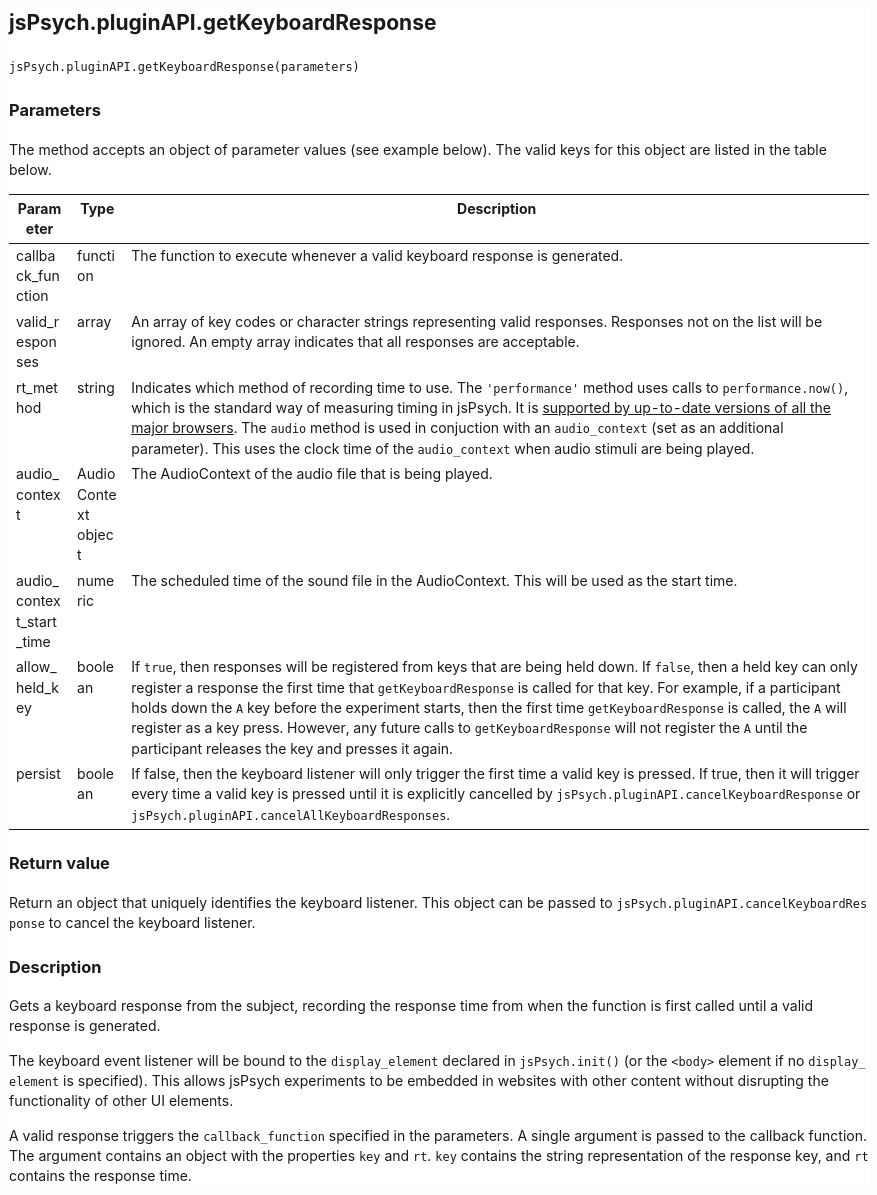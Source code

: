## jsPsych.pluginAPI.getKeyboardResponse

```
jsPsych.pluginAPI.getKeyboardResponse(parameters)
```

### Parameters

The method accepts an object of parameter values (see example below). The valid keys for this object are listed in the table below.

Parameter | Type | Description
----------|------|------------
callback_function | function | The function to execute whenever a valid keyboard response is generated.
valid_responses | array | An array of key codes or character strings representing valid responses. Responses not on the list will be ignored. An empty array indicates that all responses are acceptable.
rt_method | string | Indicates which method of recording time to use. The `'performance'` method uses calls to `performance.now()`, which is the standard way of measuring timing in jsPsych. It is [supported by up-to-date versions of all the major browsers](http://caniuse.com/#search=performance). The `audio` method is used in conjuction with an `audio_context` (set as an additional parameter). This uses the clock time of the `audio_context` when audio stimuli are being played.
audio_context | AudioContext object | The AudioContext of the audio file that is being played.
audio_context_start_time | numeric | The scheduled time of the sound file in the AudioContext. This will be used as the start time.
allow_held_key | boolean | If `true`, then responses will be registered from keys that are being held down. If `false`, then a held key can only register a response the first time that `getKeyboardResponse` is called for that key. For example, if a participant holds down the `A` key before the experiment starts, then the first time `getKeyboardResponse` is called, the `A` will register as a key press. However, any future calls to `getKeyboardResponse` will not register the `A` until the participant releases the key and presses it again.
persist | boolean | If false, then the keyboard listener will only trigger the first time a valid key is pressed. If true, then it will trigger every time a valid key is pressed until it is explicitly cancelled by `jsPsych.pluginAPI.cancelKeyboardResponse` or `jsPsych.pluginAPI.cancelAllKeyboardResponses`.

### Return value

Return an object that uniquely identifies the keyboard listener. This object can be passed to `jsPsych.pluginAPI.cancelKeyboardResponse` to cancel the keyboard listener.

### Description

Gets a keyboard response from the subject, recording the response time from when the function is first called until a valid response is generated.

The keyboard event listener will be bound to the `display_element` declared in `jsPsych.init()` (or the `<body>` element if no `display_element` is specified). This allows jsPsych experiments to be embedded in websites with other content without disrupting the functionality of other UI elements.

A valid response triggers the `callback_function` specified in the parameters. A single argument is passed to the callback function. The argument contains an object with the properties `key` and `rt`. `key` contains the string representation of the response key, and `rt` contains the response time. 
